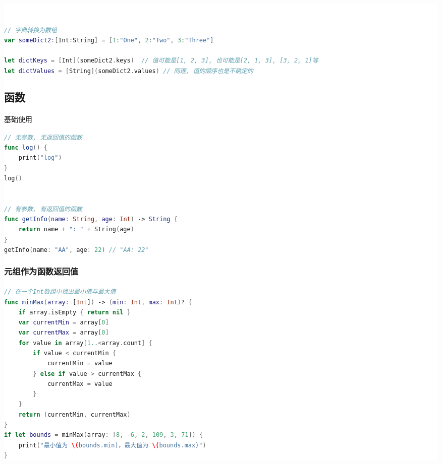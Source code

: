 ```swift


// 字典转换为数组
var someDict2:[Int:String] = [1:"One", 2:"Two", 3:"Three"]

let dictKeys = [Int](someDict2.keys)  // 值可能是[1, 2, 3], 也可能是[2, 1, 3], [3, 2, 1]等
let dictValues = [String](someDict2.values) // 同理, 值的顺序也是不确定的

```


## 函数
基础使用
```swift
// 无参数, 无返回值的函数
func log() {
    print("log")
}
log()


// 有参数, 有返回值的函数
func getInfo(name: String, age: Int) -> String {
    return name + ": " + String(age)
}
getInfo(name: "AA", age: 22) // "AA: 22"

```

### 元组作为函数返回值
```swift
// 在一个Int数组中找出最小值与最大值
func minMax(array: [Int]) -> (min: Int, max: Int)? {
    if array.isEmpty { return nil }
    var currentMin = array[0]
    var currentMax = array[0]
    for value in array[1..<array.count] {
        if value < currentMin {
            currentMin = value
        } else if value > currentMax {
            currentMax = value
        }
    }
    return (currentMin, currentMax)
}
if let bounds = minMax(array: [8, -6, 2, 109, 3, 71]) {
    print("最小值为 \(bounds.min)，最大值为 \(bounds.max)")
}

```
